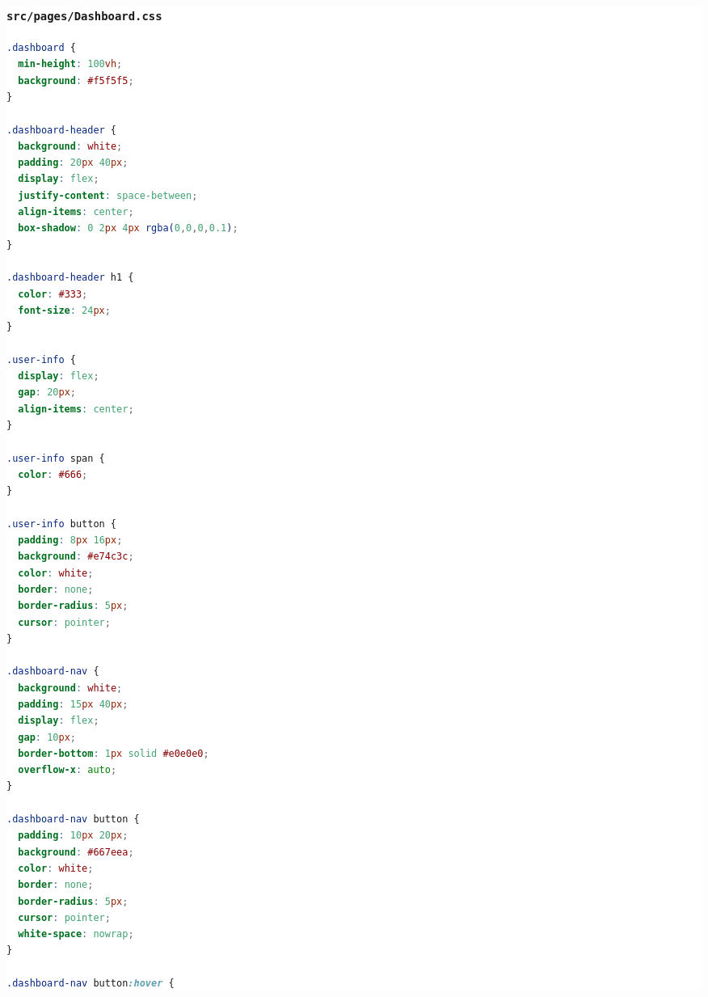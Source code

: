```javascript
```

### `src/pages/Dashboard.css`

```css
.dashboard {
  min-height: 100vh;
  background: #f5f5f5;
}

.dashboard-header {
  background: white;
  padding: 20px 40px;
  display: flex;
  justify-content: space-between;
  align-items: center;
  box-shadow: 0 2px 4px rgba(0,0,0,0.1);
}

.dashboard-header h1 {
  color: #333;
  font-size: 24px;
}

.user-info {
  display: flex;
  gap: 20px;
  align-items: center;
}

.user-info span {
  color: #666;
}

.user-info button {
  padding: 8px 16px;
  background: #e74c3c;
  color: white;
  border: none;
  border-radius: 5px;
  cursor: pointer;
}

.dashboard-nav {
  background: white;
  padding: 15px 40px;
  display: flex;
  gap: 10px;
  border-bottom: 1px solid #e0e0e0;
  overflow-x: auto;
}

.dashboard-nav button {
  padding: 10px 20px;
  background: #667eea;
  color: white;
  border: none;
  border-radius: 5px;
  cursor: pointer;
  white-space: nowrap;
}

.dashboard-nav button:hover {
```